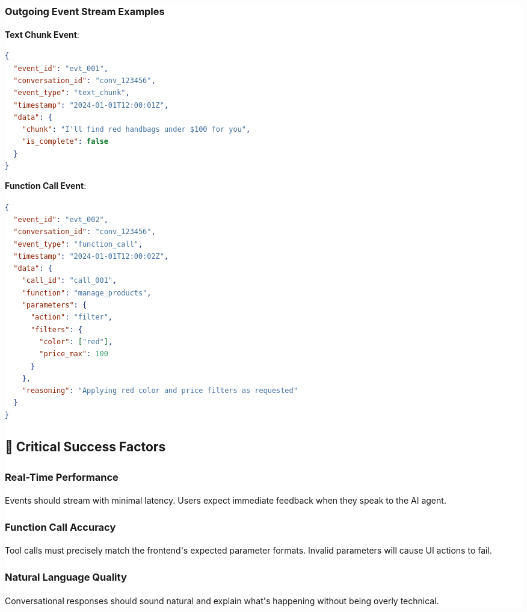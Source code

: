 ### Outgoing Event Stream Examples

**Text Chunk Event**:
```json
{
  "event_id": "evt_001",
  "conversation_id": "conv_123456",
  "event_type": "text_chunk",
  "timestamp": "2024-01-01T12:00:01Z",
  "data": {
    "chunk": "I'll find red handbags under $100 for you",
    "is_complete": false
  }
}
```

**Function Call Event**:
```json
{
  "event_id": "evt_002",
  "conversation_id": "conv_123456",
  "event_type": "function_call",
  "timestamp": "2024-01-01T12:00:02Z",
  "data": {
    "call_id": "call_001",
    "function": "manage_products",
    "parameters": {
      "action": "filter",
      "filters": {
        "color": ["red"],
        "price_max": 100
      }
    },
    "reasoning": "Applying red color and price filters as requested"
  }
}
```

## 🚨 Critical Success Factors

### Real-Time Performance
Events should stream with minimal latency. Users expect immediate feedback when they speak to the AI agent.

### Function Call Accuracy
Tool calls must precisely match the frontend's expected parameter formats. Invalid parameters will cause UI actions to fail.

### Natural Language Quality
Conversational responses should sound natural and explain what's happening without being overly technical.

